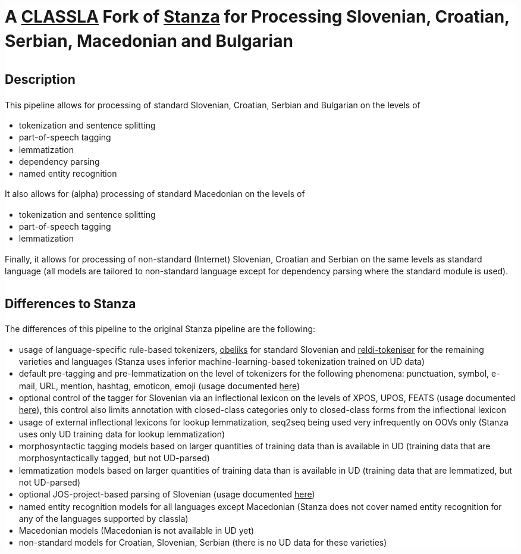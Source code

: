 # A [CLASSLA](http://www.clarin.si/info/k-centre/) Fork of [Stanza](https://github.com/stanfordnlp/stanza) for Processing Slovenian, Croatian, Serbian, Macedonian and Bulgarian

## Description

This pipeline allows for processing of standard Slovenian, Croatian, Serbian and Bulgarian on the levels of

- tokenization and sentence splitting
- part-of-speech tagging
- lemmatization
- dependency parsing
- named entity recognition

It also allows for (alpha) processing of standard Macedonian on the levels of 

- tokenization and sentence splitting
- part-of-speech tagging
- lemmatization

Finally, it allows for processing of non-standard (Internet) Slovenian, Croatian and Serbian on the same levels as standard language (all models are tailored to non-standard language except for dependency parsing where the standard module is used).

## Differences to Stanza

The differences of this pipeline to the original Stanza pipeline are the following:

- usage of language-specific rule-based tokenizers, [obeliks](https://pypi.org/project/obeliks/) for standard Slovenian and [reldi-tokeniser](https://pypi.org/project/reldi-tokeniser/) for the remaining varieties and languages (Stanza uses inferior machine-learning-based tokenization trained on UD data)
- default pre-tagging and pre-lemmatization on the level of tokenizers for the following phenomena: punctuation, symbol, e-mail, URL, mention, hashtag, emoticon, emoji (usage documented [here](https://github.com/clarinsi/classla/blob/master/README.superuser.md#usage-of-tagging-control))
- optional control of the tagger for Slovenian via an inflectional lexicon on the levels of XPOS, UPOS, FEATS (usage documented [here](https://github.com/clarinsi/classla/blob/master/README.superuser.md#usage-of-inflectional-lexicon)), this control also limits annotation with closed-class categories only to closed-class forms from the inflectional lexicon
- usage of external inflectional lexicons for lookup lemmatization, seq2seq being used very infrequently on OOVs only (Stanza uses only UD training data for lookup lemmatization)
- morphosyntactic tagging models based on larger quantities of training data than is available in UD (training data that are morphosyntactically tagged, but not UD-parsed)
- lemmatization models based on larger quantities of training data than is available in UD (training data that are lemmatized, but not UD-parsed)
- optional JOS-project-based parsing of Slovenian (usage documented [here](https://github.com/clarinsi/classla/blob/master/README.superuser.md#jos-dependency-parsing-system))
- named entity recognition models for all languages except Macedonian (Stanza does not cover named entity recognition for any of the languages supported by classla)
- Macedonian models (Macedonian is not available in UD yet)
- non-standard models for Croatian, Slovenian, Serbian (there is no UD data for these varieties)
